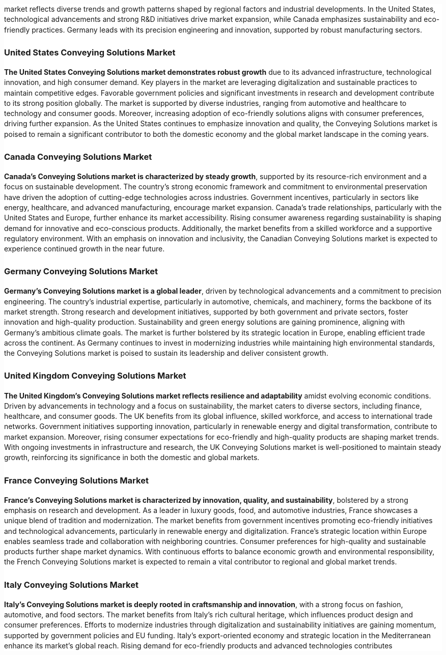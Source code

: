 market reflects diverse trends and growth patterns shaped by regional factors and industrial developments. In the United States, technological advancements and strong R&amp;D initiatives drive market expansion, while Canada emphasizes sustainability and eco-friendly practices. Germany leads with its precision engineering and innovation, supported by robust manufacturing sectors.</span></em></p></blockquote><h3><strong>United States Conveying Solutions Market</strong></h3><p><strong>The United States Conveying Solutions market demonstrates robust growth</strong> due to its advanced infrastructure, technological innovation, and high consumer demand. Key players in the market are leveraging digitalization and sustainable practices to maintain competitive edges. Favorable government policies and significant investments in research and development contribute to its strong position globally. The market is supported by diverse industries, ranging from automotive and healthcare to technology and consumer goods. Moreover, increasing adoption of eco-friendly solutions aligns with consumer preferences, driving further expansion. As the United States continues to emphasize innovation and quality, the Conveying Solutions market is poised to remain a significant contributor to both the domestic economy and the global market landscape in the coming years.</p><h3><strong>Canada Conveying Solutions Market</strong></h3><p><strong>Canada&rsquo;s Conveying Solutions market is characterized by steady growth</strong>, supported by its resource-rich environment and a focus on sustainable development. The country&rsquo;s strong economic framework and commitment to environmental preservation have driven the adoption of cutting-edge technologies across industries. Government incentives, particularly in sectors like energy, healthcare, and advanced manufacturing, encourage market expansion. Canada&rsquo;s trade relationships, particularly with the United States and Europe, further enhance its market accessibility. Rising consumer awareness regarding sustainability is shaping demand for innovative and eco-conscious products. Additionally, the market benefits from a skilled workforce and a supportive regulatory environment. With an emphasis on innovation and inclusivity, the Canadian Conveying Solutions market is expected to experience continued growth in the near future.</p><h3><strong>Germany Conveying Solutions Market</strong></h3><p><strong>Germany&rsquo;s Conveying Solutions market is a global leader</strong>, driven by technological advancements and a commitment to precision engineering. The country&rsquo;s industrial expertise, particularly in automotive, chemicals, and machinery, forms the backbone of its market strength. Strong research and development initiatives, supported by both government and private sectors, foster innovation and high-quality production. Sustainability and green energy solutions are gaining prominence, aligning with Germany&rsquo;s ambitious climate goals. The market is further bolstered by its strategic location in Europe, enabling efficient trade across the continent. As Germany continues to invest in modernizing industries while maintaining high environmental standards, the Conveying Solutions market is poised to sustain its leadership and deliver consistent growth.</p><h3><strong>United Kingdom Conveying Solutions Market</strong></h3><p><strong>The United Kingdom&rsquo;s Conveying Solutions market reflects resilience and adaptability</strong> amidst evolving economic conditions. Driven by advancements in technology and a focus on sustainability, the market caters to diverse sectors, including finance, healthcare, and consumer goods. The UK benefits from its global influence, skilled workforce, and access to international trade networks. Government initiatives supporting innovation, particularly in renewable energy and digital transformation, contribute to market expansion. Moreover, rising consumer expectations for eco-friendly and high-quality products are shaping market trends. With ongoing investments in infrastructure and research, the UK Conveying Solutions market is well-positioned to maintain steady growth, reinforcing its significance in both the domestic and global markets.</p><h3><strong>France Conveying Solutions Market</strong></h3><p><strong>France&rsquo;s Conveying Solutions market is characterized by innovation, quality, and sustainability</strong>, bolstered by a strong emphasis on research and development. As a leader in luxury goods, food, and automotive industries, France showcases a unique blend of tradition and modernization. The market benefits from government incentives promoting eco-friendly initiatives and technological advancements, particularly in renewable energy and digitalization. France&rsquo;s strategic location within Europe enables seamless trade and collaboration with neighboring countries. Consumer preferences for high-quality and sustainable products further shape market dynamics. With continuous efforts to balance economic growth and environmental responsibility, the French Conveying Solutions market is expected to remain a vital contributor to regional and global market trends.</p><h3><strong>Italy Conveying Solutions Market</strong></h3><p><strong>Italy&rsquo;s Conveying Solutions market is deeply rooted in craftsmanship and innovation</strong>, with a strong focus on fashion, automotive, and food sectors. The market benefits from Italy&rsquo;s rich cultural heritage, which influences product design and consumer preferences. Efforts to modernize industries through digitalization and sustainability initiatives are gaining momentum, supported by government policies and EU funding. Italy&rsquo;s export-oriented economy and strategic location in the Mediterranean enhance its market&rsquo;s global reach. Rising demand for eco-friendly products and advanced technologies contributes